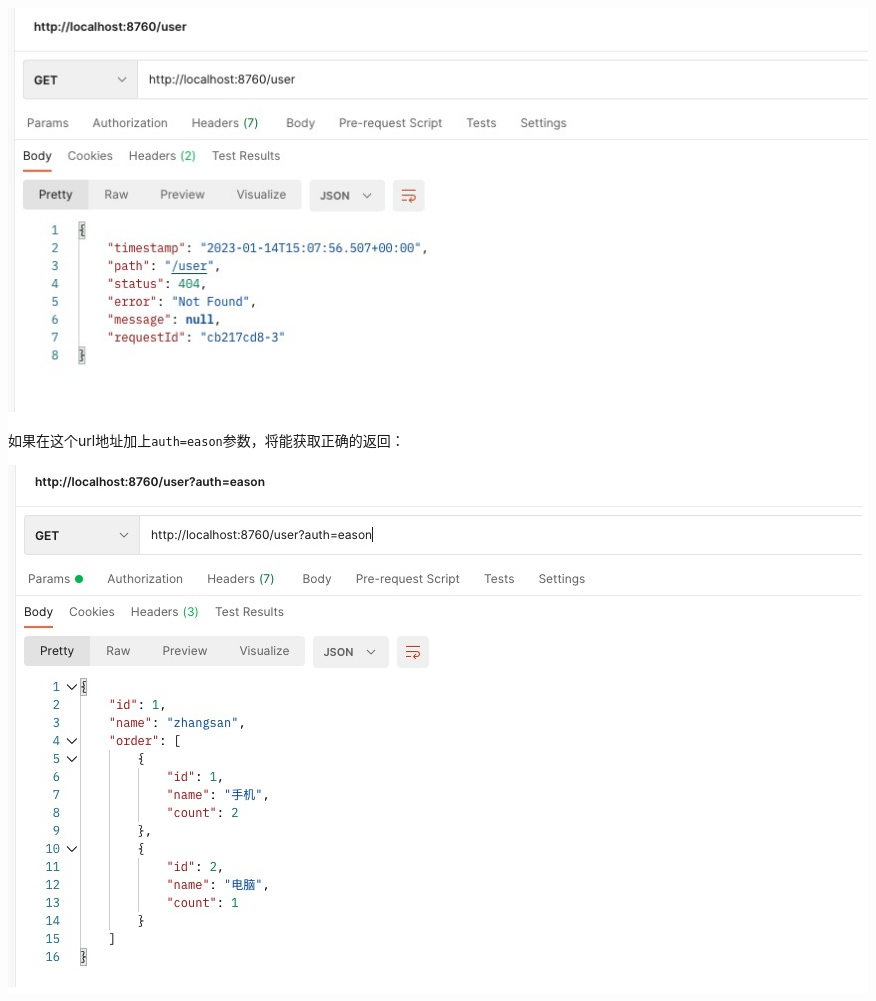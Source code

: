 ![gateway-404](../../images/spring-cloud-ms/gateway-404.jpg)

如果在这个url地址加上`auth=eason`参数，将能获取正确的返回：

![gateway-query](../../images/spring-cloud-ms/gateway-query.jpg)
